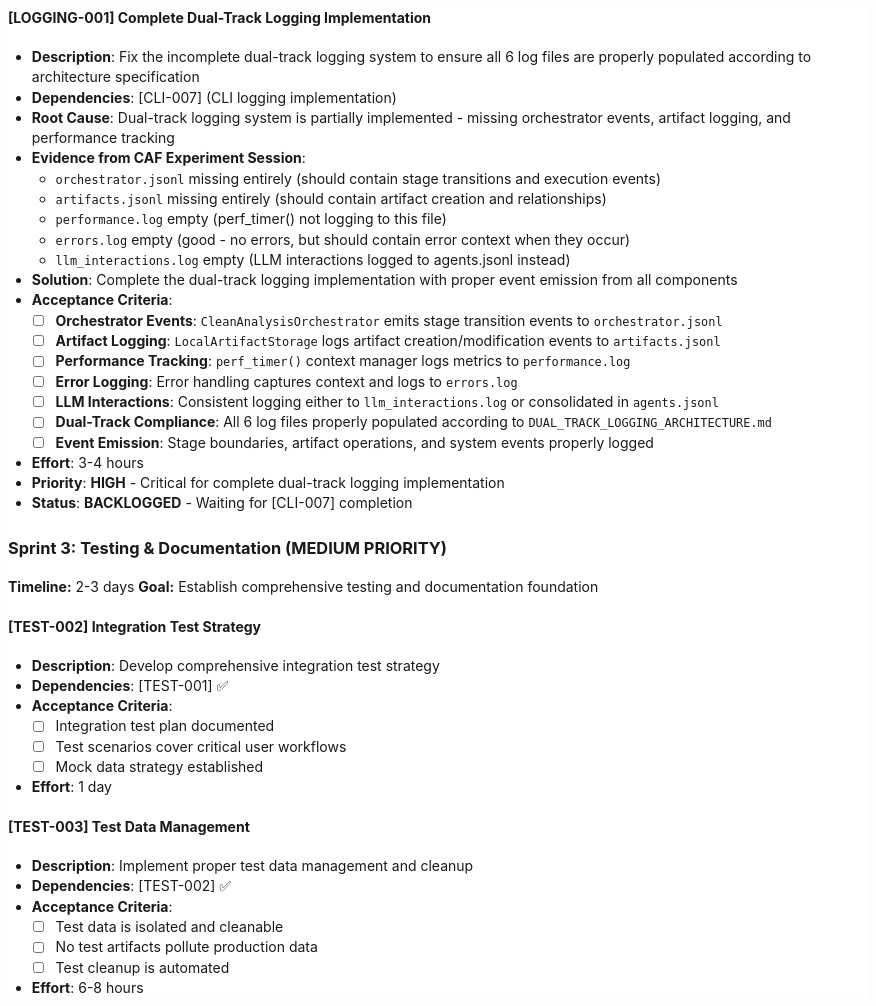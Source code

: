 #### [LOGGING-001] Complete Dual-Track Logging Implementation

- **Description**: Fix the incomplete dual-track logging system to ensure all 6 log files are properly populated according to architecture specification
- **Dependencies**: [CLI-007] (CLI logging implementation)
- **Root Cause**: Dual-track logging system is partially implemented - missing orchestrator events, artifact logging, and performance tracking
- **Evidence from CAF Experiment Session**: 
  - `orchestrator.jsonl` missing entirely (should contain stage transitions and execution events)
  - `artifacts.jsonl` missing entirely (should contain artifact creation and relationships)
  - `performance.log` empty (perf_timer() not logging to this file)
  - `errors.log` empty (good - no errors, but should contain error context when they occur)
  - `llm_interactions.log` empty (LLM interactions logged to agents.jsonl instead)
- **Solution**: Complete the dual-track logging implementation with proper event emission from all components
- **Acceptance Criteria**:
  - [ ] **Orchestrator Events**: `CleanAnalysisOrchestrator` emits stage transition events to `orchestrator.jsonl`
  - [ ] **Artifact Logging**: `LocalArtifactStorage` logs artifact creation/modification events to `artifacts.jsonl`
  - [ ] **Performance Tracking**: `perf_timer()` context manager logs metrics to `performance.log`
  - [ ] **Error Logging**: Error handling captures context and logs to `errors.log`
  - [ ] **LLM Interactions**: Consistent logging either to `llm_interactions.log` or consolidated in `agents.jsonl`
  - [ ] **Dual-Track Compliance**: All 6 log files properly populated according to `DUAL_TRACK_LOGGING_ARCHITECTURE.md`
  - [ ] **Event Emission**: Stage boundaries, artifact operations, and system events properly logged
- **Effort**: 3-4 hours
- **Priority**: **HIGH** - Critical for complete dual-track logging implementation
- **Status**: **BACKLOGGED** - Waiting for [CLI-007] completion

### Sprint 3: Testing & Documentation (MEDIUM PRIORITY)

**Timeline:** 2-3 days
**Goal:** Establish comprehensive testing and documentation foundation

#### [TEST-002] Integration Test Strategy

- **Description**: Develop comprehensive integration test strategy
- **Dependencies**: [TEST-001] ✅
- **Acceptance Criteria**:
  - [ ] Integration test plan documented
  - [ ] Test scenarios cover critical user workflows
  - [ ] Mock data strategy established
- **Effort**: 1 day

#### [TEST-003] Test Data Management

- **Description**: Implement proper test data management and cleanup
- **Dependencies**: [TEST-002] ✅
- **Acceptance Criteria**:
  - [ ] Test data is isolated and cleanable
  - [ ] No test artifacts pollute production data
  - [ ] Test cleanup is automated
- **Effort**: 6-8 hours
